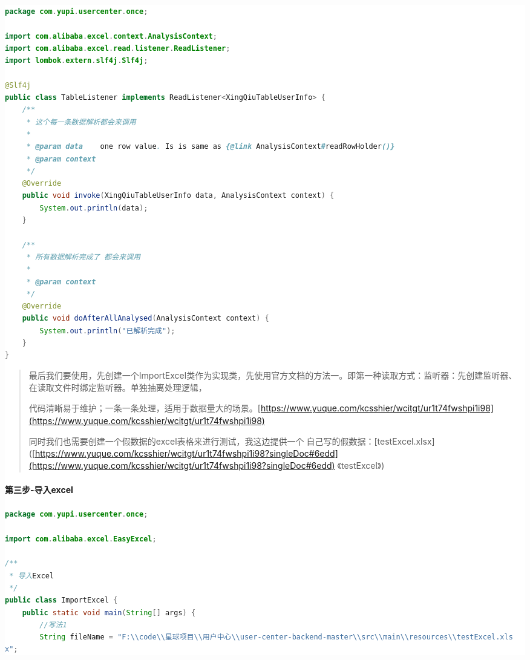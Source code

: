 

```java
package com.yupi.usercenter.once;

import com.alibaba.excel.context.AnalysisContext;
import com.alibaba.excel.read.listener.ReadListener;
import lombok.extern.slf4j.Slf4j;

@Slf4j
public class TableListener implements ReadListener<XingQiuTableUserInfo> {
    /**
     * 这个每一条数据解析都会来调用
     *
     * @param data    one row value. Is is same as {@link AnalysisContext#readRowHolder()}
     * @param context
     */
    @Override
    public void invoke(XingQiuTableUserInfo data, AnalysisContext context) {
        System.out.println(data);
    }

    /**
     * 所有数据解析完成了 都会来调用
     *
     * @param context
     */
    @Override
    public void doAfterAllAnalysed(AnalysisContext context) {
        System.out.println("已解析完成");
    }
}
```



> 最后我们要使用，先创建一个ImportExcel类作为实现类，先使用官方文档的方法一。即第一种读取方式：监听器：先创建监听器、在读取文件时绑定监听器。单独抽离处理逻辑，
>
>  
>
> 代码清晰易于维护；一条一条处理，适用于数据量大的场景。[https://www.yuque.com/kcsshier/wcitgt/ur1t74fwshpi1i98](https://www.yuque.com/kcsshier/wcitgt/ur1t74fwshpi1i98)
>
>  
>
> 同时我们也需要创建一个假数据的excel表格来进行测试，我这边提供一个 自己写的假数据：[testExcel.xlsx]([https://www.yuque.com/kcsshier/wcitgt/ur1t74fwshpi1i98?singleDoc#6edd](https://www.yuque.com/kcsshier/wcitgt/ur1t74fwshpi1i98?singleDoc#6edd) 《testExcel》)
>



#### 第三步-导入excel


```java
package com.yupi.usercenter.once;

import com.alibaba.excel.EasyExcel;

/**
 * 导入Excel
 */
public class ImportExcel {
    public static void main(String[] args) {
        //写法1
        String fileName = "F:\\code\\星球项目\\用户中心\\user-center-backend-master\\src\\main\\resources\\testExcel.xlsx";
```